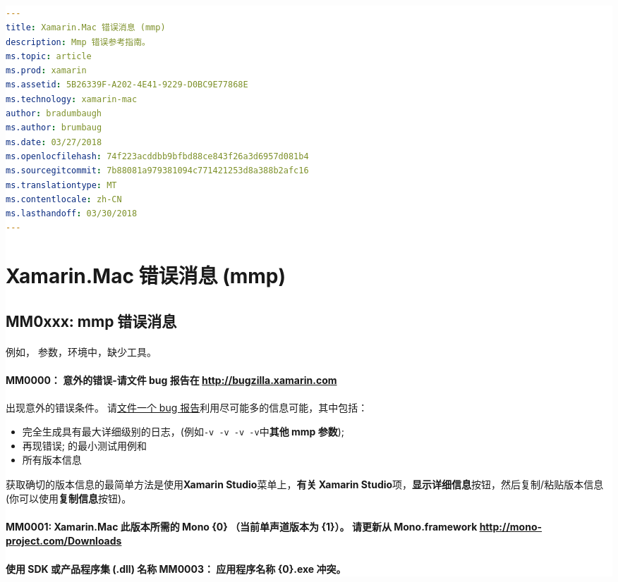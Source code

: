 ```yaml
---
title: Xamarin.Mac 错误消息 (mmp)
description: Mmp 错误参考指南。
ms.topic: article
ms.prod: xamarin
ms.assetid: 5B26339F-A202-4E41-9229-D0BC9E77868E
ms.technology: xamarin-mac
author: bradumbaugh
ms.author: brumbaug
ms.date: 03/27/2018
ms.openlocfilehash: 74f223acddbb9bfbd88ce843f26a3d6957d081b4
ms.sourcegitcommit: 7b88081a979381094c771421253d8a388b2afc16
ms.translationtype: MT
ms.contentlocale: zh-CN
ms.lasthandoff: 03/30/2018
---
```

# <a name="xamarinmac-error-messages-mmp"></a>Xamarin.Mac 错误消息 (mmp)

## <a name="mm0xxx-mmp-error-messages"></a>MM0xxx: mmp 错误消息

例如， 参数，环境中，缺少工具。

<a name="MM0000" />

#### <a name="mm0000-unexpected-error---please-file-a-bug-report-at-httpbugzillaxamarincom"></a>MM0000： 意外的错误-请文件 bug 报告在 http://bugzilla.xamarin.com

出现意外的错误条件。 请[文件一个 bug 报告](https://bugzilla.xamarin.com/enter_bug.cgi?product=Xamarin.Mac)利用尽可能多的信息可能，其中包括：

* 完全生成具有最大详细级别的日志，(例如`-v -v -v -v`中**其他 mmp 参数**);
* 再现错误; 的最小测试用例和
* 所有版本信息

获取确切的版本信息的最简单方法是使用**Xamarin Studio**菜单上，**有关 Xamarin Studio**项，**显示详细信息**按钮，然后复制/粘贴版本信息 (你可以使用**复制信息**按钮)。

<a name="MM0001" />

#### <a name="mm0001-this-version-of-xamarinmac-requires-mono-0-the-current-mono-version-is-1-please-update-the-monoframework-from-httpmono-projectcomdownloads"></a>MM0001: Xamarin.Mac 此版本所需的 Mono {0} （当前单声道版本为 {1}）。 请更新从 Mono.framework http://mono-project.com/Downloads

<a name="MM0003" />

#### <a name="mm0003-application-name-0exe-conflicts-with-an-sdk-or-product-assembly-dll-name"></a>使用 SDK 或产品程序集 (.dll) 名称 MM0003： 应用程序名称 {0}.exe 冲突。

